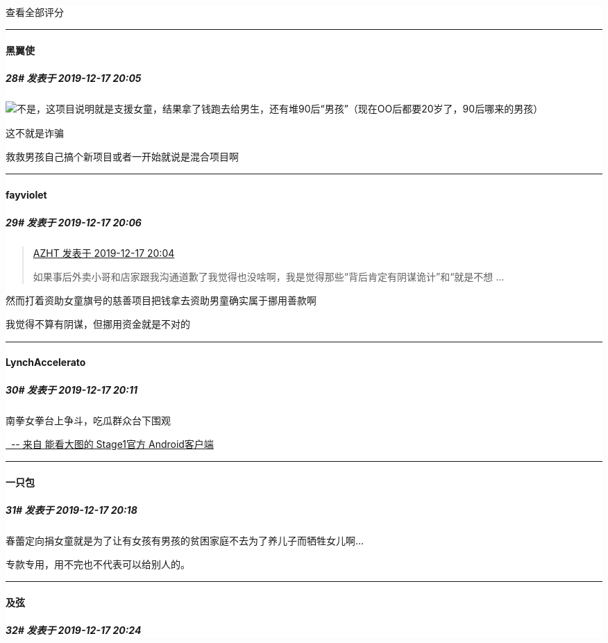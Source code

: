 
查看全部评分


-----

####  黑翼使  
##### 28#       发表于 2019-12-17 20:05


<img src="https://static.saraba1st.com/image/smiley/face2017/001.png" referrerpolicy="no-referrer">不是，这项目说明就是支援女童，结果拿了钱跑去给男生，还有堆90后“男孩”（现在OO后都要20岁了，90后哪来的男孩）


这不就是诈骗


救救男孩自己搞个新项目或者一开始就说是混合项目啊


-----

####  fayviolet  
##### 29#       发表于 2019-12-17 20:06


<blockquote><a href="httphttps://bbs.saraba1st.com/2b/forum.php?mod=redirect&amp;goto=findpost&amp;pid=45896311&amp;ptid=1903634" target="_blank">AZHT 发表于 2019-12-17 20:04</a>

如果事后外卖小哥和店家跟我沟通道歉了我觉得也没啥啊，我是觉得那些“背后肯定有阴谋诡计”和“就是不想 ...</blockquote>
然而打着资助女童旗号的慈善项目把钱拿去资助男童确实属于挪用善款啊

我觉得不算有阴谋，但挪用资金就是不对的


-----

####  LynchAccelerato  
##### 30#       发表于 2019-12-17 20:11


南拳女拳台上争斗，吃瓜群众台下围观

[  -- 来自 能看大图的 Stage1官方 Android客户端](https://www.coolapk.com/apk/140634)


-----

####  一只包  
##### 31#       发表于 2019-12-17 20:18


春蕾定向捐女童就是为了让有女孩有男孩的贫困家庭不去为了养儿子而牺牲女儿啊...

专款专用，用不完也不代表可以给别人的。


-----

####  及弦  
##### 32#       发表于 2019-12-17 20:24

